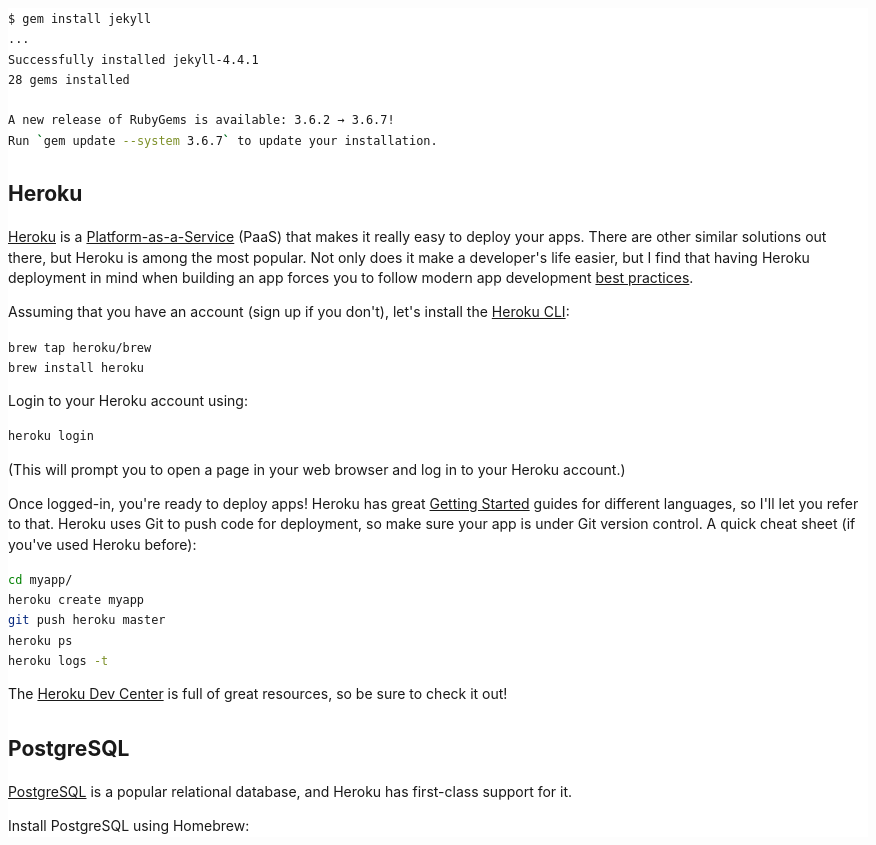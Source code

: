 ```bash
$ gem install jekyll
...
Successfully installed jekyll-4.4.1
28 gems installed

A new release of RubyGems is available: 3.6.2 → 3.6.7!
Run `gem update --system 3.6.7` to update your installation.
```

## Heroku

[Heroku](http://www.heroku.com/) is a [Platform-as-a-Service](http://en.wikipedia.org/wiki/Platform_as_a_service) (PaaS) that makes it really easy to deploy your apps. There are other similar solutions out there, but Heroku is among the most popular. Not only does it make a developer's life easier, but I find that having Heroku deployment in mind when building an app forces you to follow modern app development [best practices](http://www.12factor.net/).

Assuming that you have an account (sign up if you don't), let's install the [Heroku CLI](https://devcenter.heroku.com/articles/heroku-cli):

```bash
brew tap heroku/brew
brew install heroku
```

Login to your Heroku account using:

```bash
heroku login
```

(This will prompt you to open a page in your web browser and log in to your Heroku account.)

Once logged-in, you're ready to deploy apps! Heroku has great [Getting Started](https://devcenter.heroku.com/start) guides for different languages, so I'll let you refer to that. Heroku uses Git to push code for deployment, so make sure your app is under Git version control. A quick cheat sheet (if you've used Heroku before):

```bash
cd myapp/
heroku create myapp
git push heroku master
heroku ps
heroku logs -t
```

The [Heroku Dev Center](https://devcenter.heroku.com/) is full of great resources, so be sure to check it out!

## PostgreSQL

[PostgreSQL](https://www.postgresql.org/) is a popular relational database, and Heroku has first-class support for it.

Install PostgreSQL using Homebrew:
